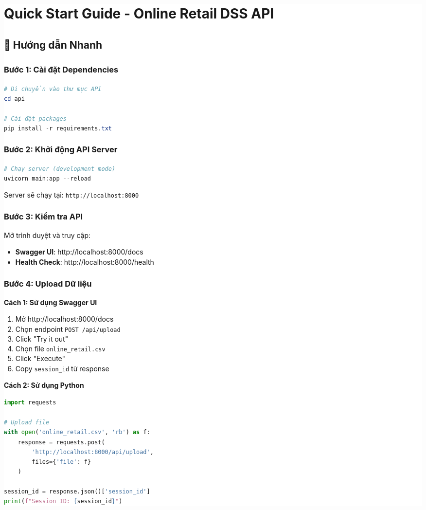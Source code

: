 # Quick Start Guide - Online Retail DSS API

## 🚀 Hướng dẫn Nhanh

### Bước 1: Cài đặt Dependencies

```powershell
# Di chuyển vào thư mục API
cd api

# Cài đặt packages
pip install -r requirements.txt
```

### Bước 2: Khởi động API Server

```powershell
# Chạy server (development mode)
uvicorn main:app --reload
```

Server sẽ chạy tại: `http://localhost:8000`

### Bước 3: Kiểm tra API

Mở trình duyệt và truy cập:
- **Swagger UI**: http://localhost:8000/docs
- **Health Check**: http://localhost:8000/health

### Bước 4: Upload Dữ liệu

**Cách 1: Sử dụng Swagger UI**

1. Mở http://localhost:8000/docs
2. Chọn endpoint `POST /api/upload`
3. Click "Try it out"
4. Chọn file `online_retail.csv`
5. Click "Execute"
6. Copy `session_id` từ response

**Cách 2: Sử dụng Python**

```python
import requests

# Upload file
with open('online_retail.csv', 'rb') as f:
    response = requests.post(
        'http://localhost:8000/api/upload',
        files={'file': f}
    )
    
session_id = response.json()['session_id']
print(f"Session ID: {session_id}")
```
